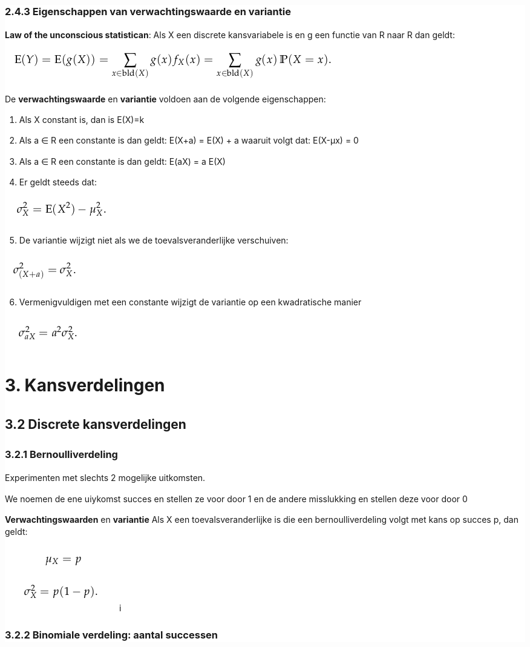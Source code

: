 ### 2.4.3 Eigenschappen van verwachtingswaarde en variantie

**Law of the unconscious statistican**: Als X een discrete kansvariabele is en g een functie van R naar R dan geldt:

![image](./images/LOTUS.png)

De **verwachtingswaarde** en **variantie** voldoen aan de volgende eigenschappen:

1. Als X constant is, dan is E(X)=k

2. Als a ∈ R een constante is dan geldt: E(X+a) = E(X) + a waaruit volgt dat: E(X-µx) = 0

3. Als a ∈ R een constante is dan geldt: E(aX) = a E(X)

4. Er geldt steeds dat:

![image](./images/EVV1.png)

5. De variantie wijzigt niet als we de toevalsveranderlijke verschuiven:

![image](./images/EVV2.png)

6. Vermenigvuldigen met een constante wijzigt de variantie op een kwadratische manier

![image](./images/EVV3.png)


# 3. Kansverdelingen

## 3.2 Discrete kansverdelingen

### 3.2.1 Bernoulliverdeling

Experimenten met slechts 2 mogelijke uitkomsten.

We noemen de ene uiykomst succes en stellen ze voor door 1 en de andere misslukking en stellen deze voor door 0

**Verwachtingswaarden** en **variantie** Als X een toevalsveranderlijke is die een bernoulliverdeling volgt met kans op succes p, dan geldt:

![image](./images/Bernoulli.png)
i
### 3.2.2 Binomiale verdeling: aantal successen
